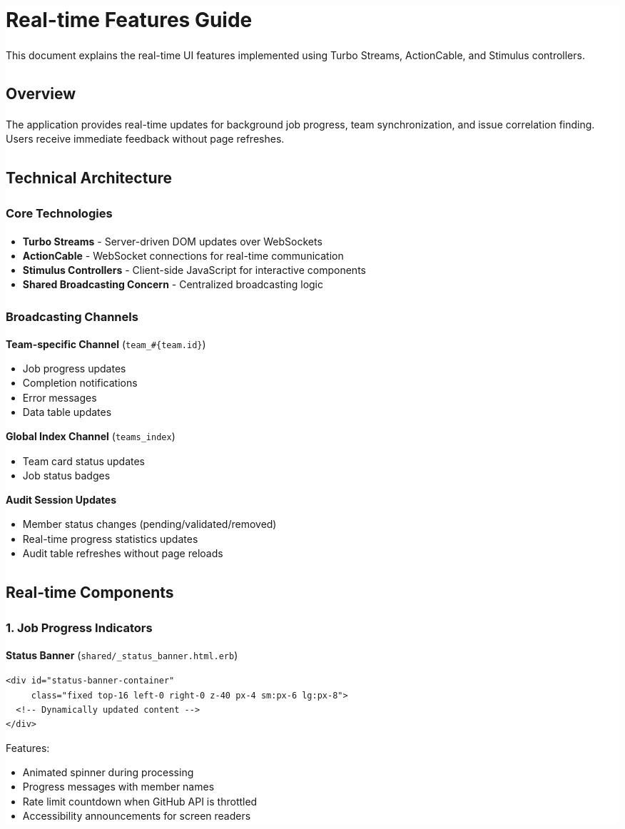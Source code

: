 # Real-time Features Guide

This document explains the real-time UI features implemented using Turbo Streams, ActionCable, and Stimulus controllers.

## Overview

The application provides real-time updates for background job progress, team synchronization, and issue correlation finding. Users receive immediate feedback without page refreshes.

## Technical Architecture

### Core Technologies

- **Turbo Streams** - Server-driven DOM updates over WebSockets
- **ActionCable** - WebSocket connections for real-time communication
- **Stimulus Controllers** - Client-side JavaScript for interactive components
- **Shared Broadcasting Concern** - Centralized broadcasting logic

### Broadcasting Channels

**Team-specific Channel** (`team_#{team.id}`)
- Job progress updates
- Completion notifications
- Error messages
- Data table updates

**Global Index Channel** (`teams_index`)
- Team card status updates
- Job status badges

**Audit Session Updates**
- Member status changes (pending/validated/removed)
- Real-time progress statistics updates
- Audit table refreshes without page reloads

## Real-time Components

### 1. Job Progress Indicators

**Status Banner** (`shared/_status_banner.html.erb`)
```erb
<div id="status-banner-container" 
     class="fixed top-16 left-0 right-0 z-40 px-4 sm:px-6 lg:px-8">
  <!-- Dynamically updated content -->
</div>
```

Features:
- Animated spinner during processing
- Progress messages with member names
- Rate limit countdown when GitHub API is throttled
- Accessibility announcements for screen readers
